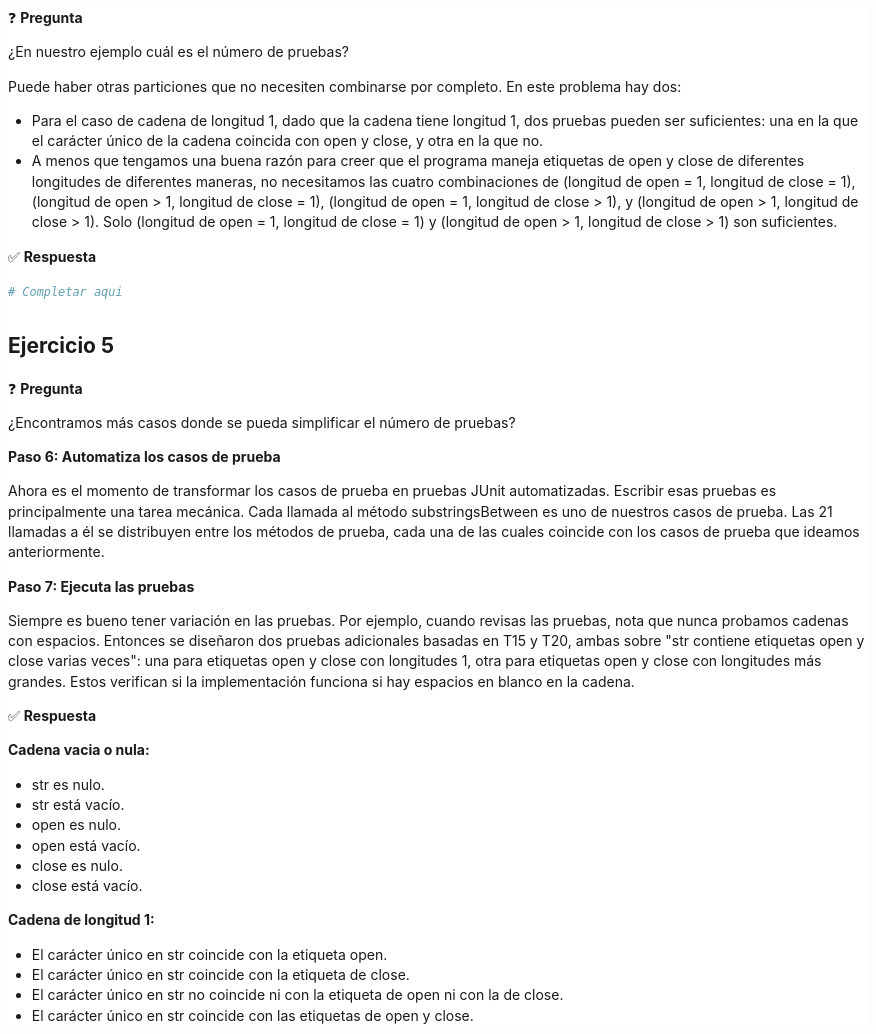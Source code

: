 :question: **Pregunta**

¿En nuestro ejemplo cuál es el número de pruebas?

Puede haber otras particiones que no necesiten combinarse por completo. En este problema hay
dos:

- Para el caso de cadena de longitud 1, dado que la cadena tiene longitud 1, dos pruebas
pueden ser suficientes: una en la que el carácter único de la cadena coincida con open y
close, y otra en la que no.
- A menos que tengamos una buena razón para creer que el programa maneja etiquetas de
open y close de diferentes longitudes de diferentes maneras, no necesitamos las cuatro
combinaciones de (longitud de open = 1, longitud de close = 1), (longitud de open > 1,
longitud de close = 1), (longitud de open = 1, longitud de close > 1), y (longitud de open > 1,
longitud de close > 1). Solo (longitud de open = 1, longitud de close = 1)
y (longitud de open > 1, longitud de close > 1) son suficientes.

:white_check_mark: **Respuesta**

```bash
# Completar aqui
```

## Ejercicio 5

:question: **Pregunta**

¿Encontramos más casos donde se pueda simplificar el número de pruebas?

**Paso 6: Automatiza los casos de prueba**

Ahora es el momento de transformar los casos de prueba en pruebas JUnit automatizadas. Escribir
esas pruebas es principalmente una tarea mecánica. Cada llamada al método substringsBetween es
uno de nuestros casos de prueba. Las 21 llamadas a él se distribuyen entre los métodos de prueba,
cada una de las cuales coincide con los casos de prueba que ideamos anteriormente.

**Paso 7: Ejecuta las pruebas**

Siempre es bueno tener variación en las pruebas. Por ejemplo, cuando revisas las pruebas, nota que
nunca probamos cadenas con espacios. Entonces se diseñaron dos pruebas adicionales basadas en
T15 y T20, ambas sobre "str contiene etiquetas open y close varias veces": una para etiquetas open
y close con longitudes 1, otra para etiquetas open y close con longitudes más grandes. Estos
verifican si la implementación funciona si hay espacios en blanco en la cadena.

:white_check_mark: **Respuesta**

**Cadena vacia o nula:**

- str es nulo.
- str está vacío.
- open es nulo.
- open está vacío.
- close es nulo.
- close está vacío.

**Cadena de longitud 1:**

- El carácter único en str coincide con la etiqueta open.
- El carácter único en str coincide con la etiqueta de close.
- El carácter único en str no coincide ni con la etiqueta de open ni con la de close.
- El carácter único en str coincide con las etiquetas de open y close.
